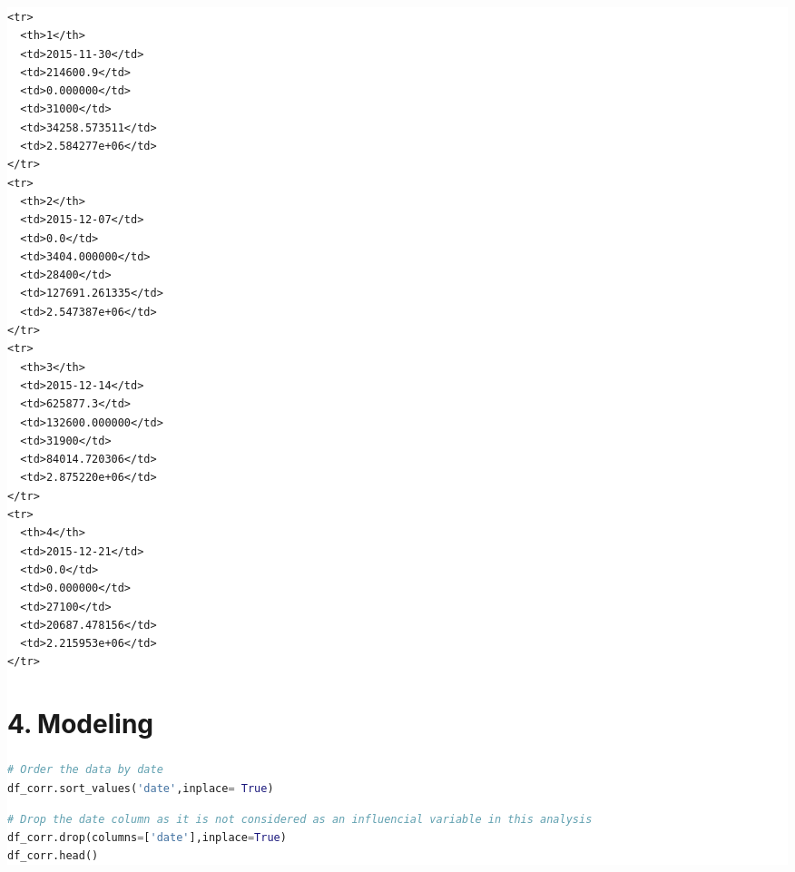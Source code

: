     <tr>
      <th>1</th>
      <td>2015-11-30</td>
      <td>214600.9</td>
      <td>0.000000</td>
      <td>31000</td>
      <td>34258.573511</td>
      <td>2.584277e+06</td>
    </tr>
    <tr>
      <th>2</th>
      <td>2015-12-07</td>
      <td>0.0</td>
      <td>3404.000000</td>
      <td>28400</td>
      <td>127691.261335</td>
      <td>2.547387e+06</td>
    </tr>
    <tr>
      <th>3</th>
      <td>2015-12-14</td>
      <td>625877.3</td>
      <td>132600.000000</td>
      <td>31900</td>
      <td>84014.720306</td>
      <td>2.875220e+06</td>
    </tr>
    <tr>
      <th>4</th>
      <td>2015-12-21</td>
      <td>0.0</td>
      <td>0.000000</td>
      <td>27100</td>
      <td>20687.478156</td>
      <td>2.215953e+06</td>
    </tr>
  </tbody>
</table>
</div>



# 4. Modeling


```python
# Order the data by date
df_corr.sort_values('date',inplace= True)
```


```python
# Drop the date column as it is not considered as an influencial variable in this analysis
df_corr.drop(columns=['date'],inplace=True)
df_corr.head()
```
